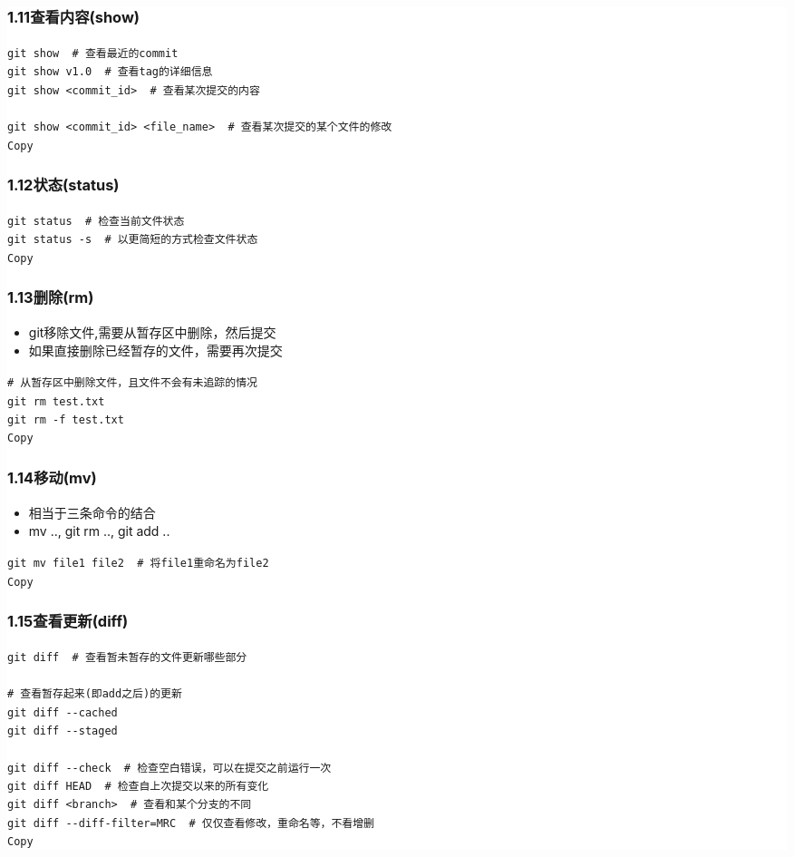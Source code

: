 ### 1.11查看内容(show)

```
git show  # 查看最近的commit
git show v1.0  # 查看tag的详细信息
git show <commit_id>  # 查看某次提交的内容

git show <commit_id> <file_name>  # 查看某次提交的某个文件的修改
Copy
```

### 1.12状态(status)

```
git status  # 检查当前文件状态
git status -s  # 以更简短的方式检查文件状态
Copy
```

### 1.13删除(rm)

- git移除文件,需要从暂存区中删除，然后提交
- 如果直接删除已经暂存的文件，需要再次提交

```
# 从暂存区中删除文件，且文件不会有未追踪的情况
git rm test.txt
git rm -f test.txt
Copy
```

### 1.14移动(mv)

- 相当于三条命令的结合
- mv .., git rm .., git add ..

```
git mv file1 file2  # 将file1重命名为file2
Copy
```

### 1.15查看更新(diff)

```
git diff  # 查看暂未暂存的文件更新哪些部分

# 查看暂存起来(即add之后)的更新
git diff --cached
git diff --staged

git diff --check  # 检查空白错误，可以在提交之前运行一次
git diff HEAD  # 检查自上次提交以来的所有变化
git diff <branch>  # 查看和某个分支的不同
git diff --diff-filter=MRC  # 仅仅查看修改，重命名等，不看增删
Copy
```

